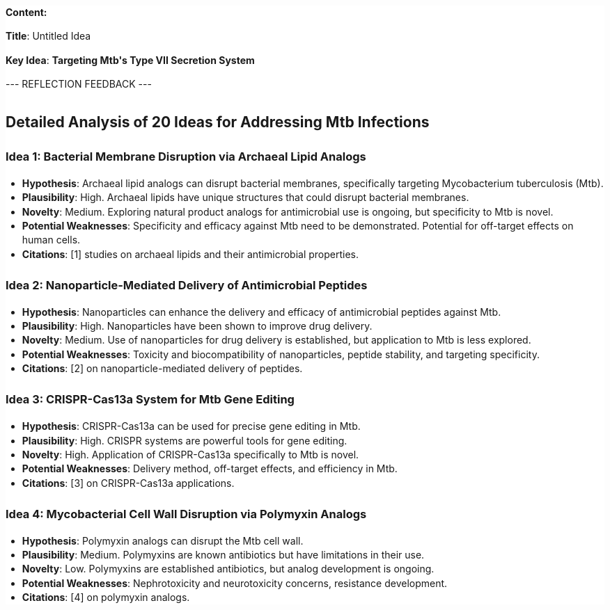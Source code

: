 **Content:**

**Title**: Untitled Idea

**Key Idea**: **Targeting Mtb's Type VII Secretion System**

--- REFLECTION FEEDBACK ---

## Detailed Analysis of 20 Ideas for Addressing Mtb Infections

### **Idea 1: Bacterial Membrane Disruption via Archaeal Lipid Analogs**

- **Hypothesis**: Archaeal lipid analogs can disrupt bacterial membranes, specifically targeting Mycobacterium tuberculosis (Mtb).
- **Plausibility**: High. Archaeal lipids have unique structures that could disrupt bacterial membranes.
- **Novelty**: Medium. Exploring natural product analogs for antimicrobial use is ongoing, but specificity to Mtb is novel.
- **Potential Weaknesses**: Specificity and efficacy against Mtb need to be demonstrated. Potential for off-target effects on human cells.
- **Citations**: [1] studies on archaeal lipids and their antimicrobial properties.

### **Idea 2: Nanoparticle-Mediated Delivery of Antimicrobial Peptides**

- **Hypothesis**: Nanoparticles can enhance the delivery and efficacy of antimicrobial peptides against Mtb.
- **Plausibility**: High. Nanoparticles have been shown to improve drug delivery.
- **Novelty**: Medium. Use of nanoparticles for drug delivery is established, but application to Mtb is less explored.
- **Potential Weaknesses**: Toxicity and biocompatibility of nanoparticles, peptide stability, and targeting specificity.
- **Citations**: [2] on nanoparticle-mediated delivery of peptides.

### **Idea 3: CRISPR-Cas13a System for Mtb Gene Editing**

- **Hypothesis**: CRISPR-Cas13a can be used for precise gene editing in Mtb.
- **Plausibility**: High. CRISPR systems are powerful tools for gene editing.
- **Novelty**: High. Application of CRISPR-Cas13a specifically to Mtb is novel.
- **Potential Weaknesses**: Delivery method, off-target effects, and efficiency in Mtb.
- **Citations**: [3] on CRISPR-Cas13a applications.

### **Idea 4: Mycobacterial Cell Wall Disruption via Polymyxin Analogs**

- **Hypothesis**: Polymyxin analogs can disrupt the Mtb cell wall.
- **Plausibility**: Medium. Polymyxins are known antibiotics but have limitations in their use.
- **Novelty**: Low. Polymyxins are established antibiotics, but analog development is ongoing.
- **Potential Weaknesses**: Nephrotoxicity and neurotoxicity concerns, resistance development.
- **Citations**: [4] on polymyxin analogs.
